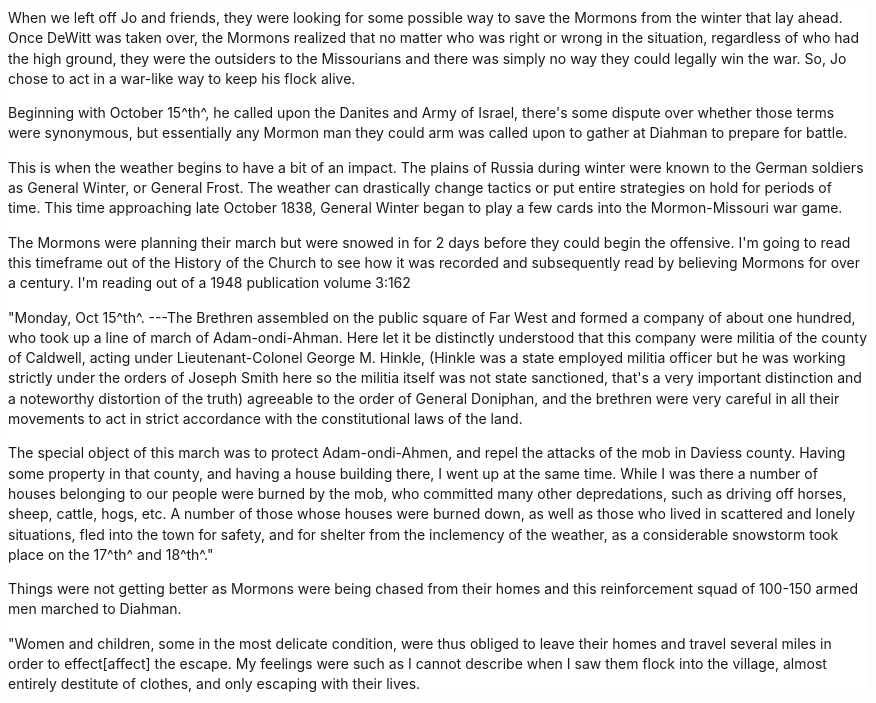 When we left off Jo and friends, they were looking for some possible way
to save the Mormons from the winter that lay ahead. Once DeWitt was
taken over, the Mormons realized that no matter who was right or wrong
in the situation, regardless of who had the high ground, they were the
outsiders to the Missourians and there was simply no way they could
legally win the war. So, Jo chose to act in a war-like way to keep his
flock alive.

Beginning with October 15^th^, he called upon the Danites and Army of
Israel, there's some dispute over whether those terms were synonymous,
but essentially any Mormon man they could arm was called upon to gather
at Diahman to prepare for battle.

This is when the weather begins to have a bit of an impact. The plains
of Russia during winter were known to the German soldiers as General
Winter, or General Frost. The weather can drastically change tactics or
put entire strategies on hold for periods of time. This time approaching
late October 1838, General Winter began to play a few cards into the
Mormon-Missouri war game.

The Mormons were planning their march but were snowed in for 2 days
before they could begin the offensive. I'm going to read this timeframe
out of the History of the Church to see how it was recorded and
subsequently read by believing Mormons for over a century. I'm reading
out of a 1948 publication volume 3:162

"Monday, Oct 15^th^. ---The Brethren assembled on the public square of
Far West and formed a company of about one hundred, who took up a line
of march of Adam-ondi-Ahman. Here let it be distinctly understood that
this company were militia of the county of Caldwell, acting under
Lieutenant-Colonel George M. Hinkle, (Hinkle was a state employed
militia officer but he was working strictly under the orders of Joseph
Smith here so the militia itself was not state sanctioned, that's a very
important distinction and a noteworthy distortion of the truth)
agreeable to the order of General Doniphan, and the brethren were very
careful in all their movements to act in strict accordance with the
constitutional laws of the land.

The special object of this march was to protect Adam-ondi-Ahmen, and
repel the attacks of the mob in Daviess county. Having some property in
that county, and having a house building there, I went up at the same
time. While I was there a number of houses belonging to our people were
burned by the mob, who committed many other depredations, such as
driving off horses, sheep, cattle, hogs, etc. A number of those whose
houses were burned down, as well as those who lived in scattered and
lonely situations, fled into the town for safety, and for shelter from
the inclemency of the weather, as a considerable snowstorm took place on
the 17^th^ and 18^th^."

Things were not getting better as Mormons were being chased from their
homes and this reinforcement squad of 100-150 armed men marched to
Diahman.

"Women and children, some in the most delicate condition, were thus
obliged to leave their homes and travel several miles in order to
effect\[affect\] the escape. My feelings were such as I cannot describe
when I saw them flock into the village, almost entirely destitute of
clothes, and only escaping with their lives.
